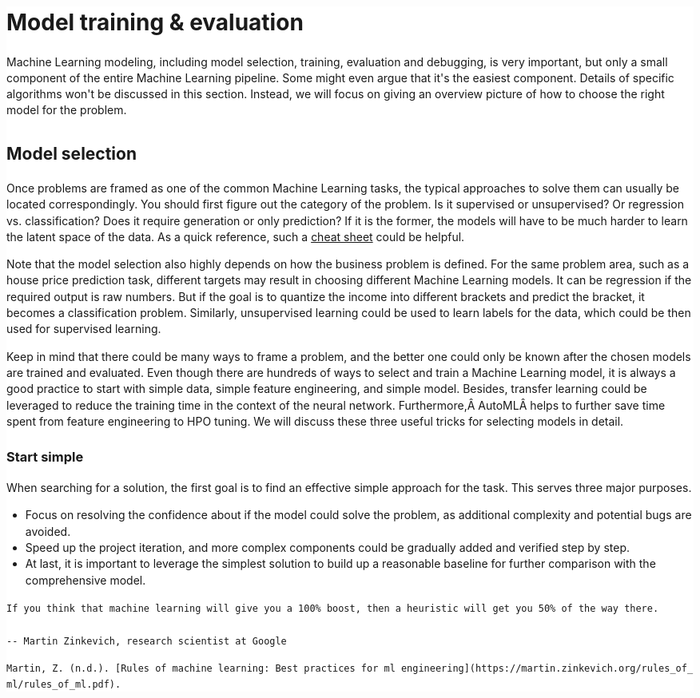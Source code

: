 # Model training & evaluation

Machine Learning modeling, including model selection, training, evaluation and debugging, is very important, but only a small component of the entire Machine Learning pipeline. Some might even argue that it's the easiest component. Details of specific algorithms won't be discussed in this section. Instead, we will focus on giving an overview picture of how to choose the right model for the problem.

## Model selection

Once problems are framed as one of the common Machine Learning tasks, the typical approaches to solve them can usually be located correspondingly. You should first figure out the category of the problem. Is it supervised or unsupervised? Or regression vs. classification? Does it require generation or only prediction? If it is the former, the models will have to be much harder to learn the latent space of the data. As a quick reference, such a [cheat sheet](what-models-to-use) could be helpful.

Note that the model selection also highly depends on how the business problem is defined. For the same problem area, such as a house price prediction task, different targets may result in choosing different Machine Learning models. It can be regression if the required output is raw numbers. But if the goal is to quantize the income into different brackets and predict the bracket, it becomes a classification problem. Similarly, unsupervised learning could be used to learn labels for the data, which could be then used for supervised learning.

Keep in mind that there could be many ways to frame a problem, and the better one could only be known after the chosen models are trained and evaluated. Even though there are hundreds of ways to select and train a Machine Learning model, it is always a good practice to start with simple data, simple feature engineering, and simple model. Besides, transfer learning could be leveraged to reduce the training time in the context of the neural network. Furthermore,Â AutoMLÂ helps to further save time spent from feature engineering to HPO tuning. We will discuss these three useful tricks for selecting models in detail.

### Start simple

When searching for a solution, the first goal is to find an effective simple approach for the task. This serves three major purposes.

- Focus on resolving the confidence about if the model could solve the problem, as additional complexity and potential bugs are avoided.
- Speed up the project iteration, and more complex components could be gradually added and verified step by step.
- At last, it is important to leverage the simplest solution to build up a reasonable baseline for further comparison with the comprehensive model.

```{epigraph}
If you think that machine learning will give you a 100% boost, then a heuristic will get you 50% of the way there.

-- Martin Zinkevich, research scientist at Google
```

```{seealso}
Martin, Z. (n.d.). [Rules of machine learning: Best practices for ml engineering](https://martin.zinkevich.org/rules_of_ml/rules_of_ml.pdf).
```
